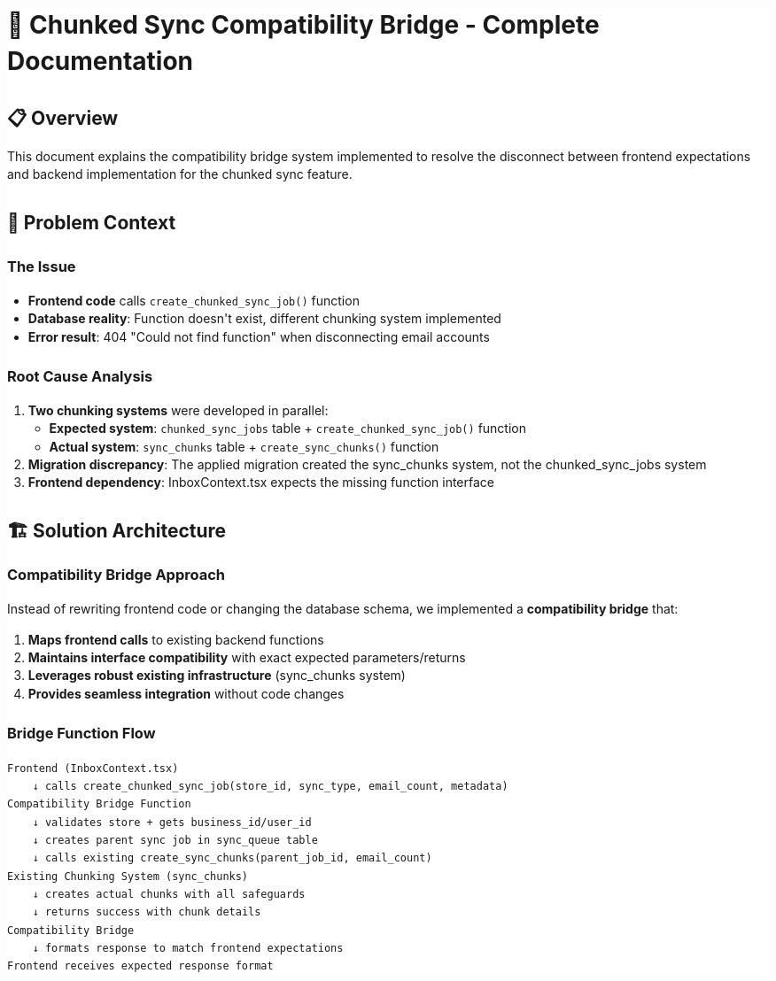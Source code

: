 # 🔧 Chunked Sync Compatibility Bridge - Complete Documentation

## 📋 Overview

This document explains the compatibility bridge system implemented to resolve the disconnect between frontend expectations and backend implementation for the chunked sync feature.

## 🎯 Problem Context

### **The Issue**
- **Frontend code** calls `create_chunked_sync_job()` function
- **Database reality**: Function doesn't exist, different chunking system implemented
- **Error result**: 404 "Could not find function" when disconnecting email accounts

### **Root Cause Analysis**
1. **Two chunking systems** were developed in parallel:
   - **Expected system**: `chunked_sync_jobs` table + `create_chunked_sync_job()` function
   - **Actual system**: `sync_chunks` table + `create_sync_chunks()` function
2. **Migration discrepancy**: The applied migration created the sync_chunks system, not the chunked_sync_jobs system
3. **Frontend dependency**: InboxContext.tsx expects the missing function interface

## 🏗️ Solution Architecture

### **Compatibility Bridge Approach**
Instead of rewriting frontend code or changing the database schema, we implemented a **compatibility bridge** that:

1. **Maps frontend calls** to existing backend functions
2. **Maintains interface compatibility** with exact expected parameters/returns
3. **Leverages robust existing infrastructure** (sync_chunks system)
4. **Provides seamless integration** without code changes

### **Bridge Function Flow**
```
Frontend (InboxContext.tsx)
    ↓ calls create_chunked_sync_job(store_id, sync_type, email_count, metadata)
Compatibility Bridge Function
    ↓ validates store + gets business_id/user_id
    ↓ creates parent sync job in sync_queue table
    ↓ calls existing create_sync_chunks(parent_job_id, email_count)
Existing Chunking System (sync_chunks)
    ↓ creates actual chunks with all safeguards
    ↓ returns success with chunk details
Compatibility Bridge
    ↓ formats response to match frontend expectations
Frontend receives expected response format
```
